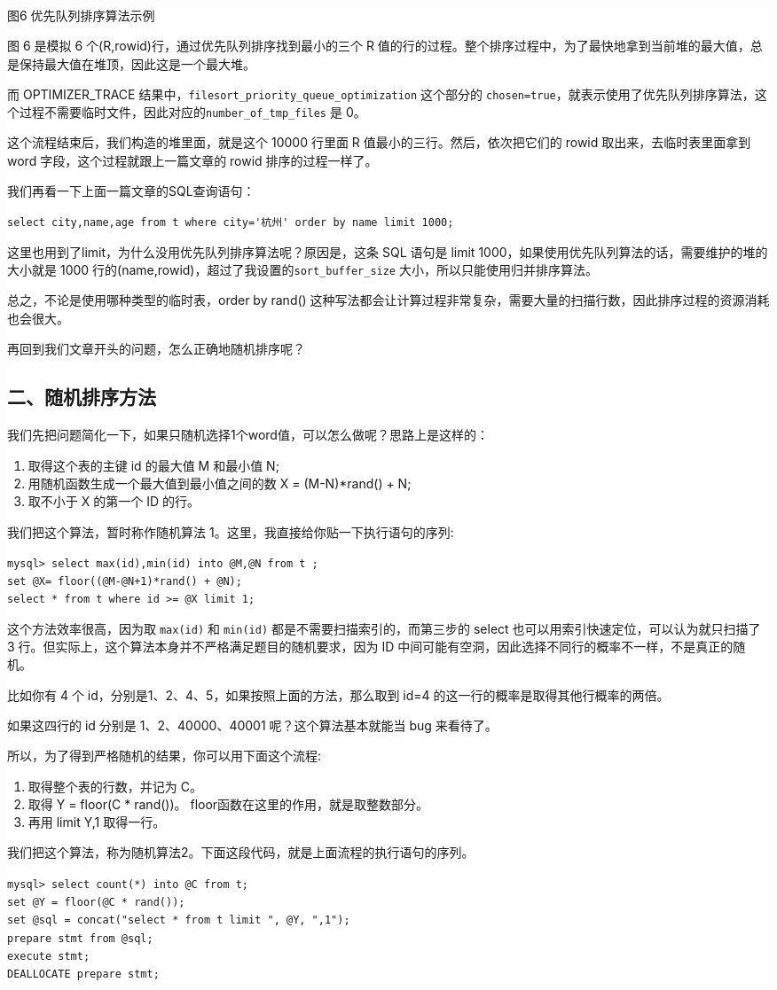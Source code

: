 图6 优先队列排序算法示例

图 6 是模拟 6 个(R,rowid)行，通过优先队列排序找到最小的三个 R 值的行的过程。整个排序过程中，为了最快地拿到当前堆的最大值，总是保持最大值在堆顶，因此这是一个最大堆。

而 OPTIMIZER_TRACE 结果中，`filesort_priority_queue_optimization` 这个部分的 `chosen=true`，就表示使用了优先队列排序算法，这个过程不需要临时文件，因此对应的`number_of_tmp_files` 是 0。

这个流程结束后，我们构造的堆里面，就是这个 10000 行里面 R 值最小的三行。然后，依次把它们的 rowid 取出来，去临时表里面拿到 word 字段，这个过程就跟上一篇文章的 rowid 排序的过程一样了。

我们再看一下上面一篇文章的SQL查询语句：

```mysql 
select city,name,age from t where city='杭州' order by name limit 1000;
```

这里也用到了limit，为什么没用优先队列排序算法呢？原因是，这条 SQL 语句是 limit 1000，如果使用优先队列算法的话，需要维护的堆的大小就是 1000 行的(name,rowid)，超过了我设置的`sort_buffer_size` 大小，所以只能使用归并排序算法。

总之，不论是使用哪种类型的临时表，order by rand() 这种写法都会让计算过程非常复杂，需要大量的扫描行数，因此排序过程的资源消耗也会很大。

再回到我们文章开头的问题，怎么正确地随机排序呢？

## 二、随机排序方法

我们先把问题简化一下，如果只随机选择1个word值，可以怎么做呢？思路上是这样的：

1. 取得这个表的主键 id 的最大值 M 和最小值 N;
2. 用随机函数生成一个最大值到最小值之间的数 X = (M-N)*rand() + N;
3. 取不小于 X 的第一个 ID 的行。

我们把这个算法，暂时称作随机算法 1。这里，我直接给你贴一下执行语句的序列:

```mysql
mysql> select max(id),min(id) into @M,@N from t ;
set @X= floor((@M-@N+1)*rand() + @N);
select * from t where id >= @X limit 1;
```

这个方法效率很高，因为取 `max(id)` 和 `min(id)` 都是不需要扫描索引的，而第三步的 select 也可以用索引快速定位，可以认为就只扫描了 3 行。但实际上，这个算法本身并不严格满足题目的随机要求，因为 ID 中间可能有空洞，因此选择不同行的概率不一样，不是真正的随机。

比如你有 4 个 id，分别是1、2、4、5，如果按照上面的方法，那么取到 id=4 的这一行的概率是取得其他行概率的两倍。

如果这四行的 id 分别是 1、2、40000、40001 呢？这个算法基本就能当 bug 来看待了。

所以，为了得到严格随机的结果，你可以用下面这个流程:

1. 取得整个表的行数，并记为 C。
2. 取得 Y = floor(C * rand())。 floor函数在这里的作用，就是取整数部分。
3. 再用 limit Y,1 取得一行。

我们把这个算法，称为随机算法2。下面这段代码，就是上面流程的执行语句的序列。

```mysql
mysql> select count(*) into @C from t;
set @Y = floor(@C * rand());
set @sql = concat("select * from t limit ", @Y, ",1");
prepare stmt from @sql;
execute stmt;
DEALLOCATE prepare stmt;
```
